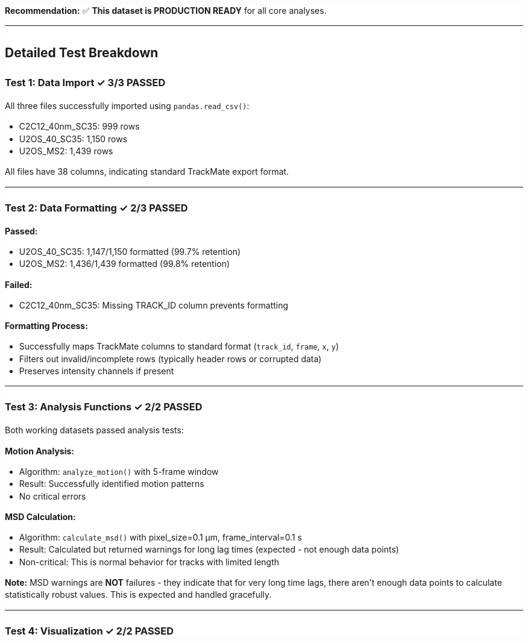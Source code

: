 **Recommendation:** ✅ **This dataset is PRODUCTION READY** for all core analyses.

---

## Detailed Test Breakdown

### Test 1: Data Import ✓ 3/3 PASSED

All three files successfully imported using `pandas.read_csv()`:
- C2C12_40nm_SC35: 999 rows
- U2OS_40_SC35: 1,150 rows
- U2OS_MS2: 1,439 rows

All files have 38 columns, indicating standard TrackMate export format.

---

### Test 2: Data Formatting ✓ 2/3 PASSED

**Passed:**
- U2OS_40_SC35: 1,147/1,150 formatted (99.7% retention)
- U2OS_MS2: 1,436/1,439 formatted (99.8% retention)

**Failed:**
- C2C12_40nm_SC35: Missing TRACK_ID column prevents formatting

**Formatting Process:**
- Successfully maps TrackMate columns to standard format (`track_id`, `frame`, `x`, `y`)
- Filters out invalid/incomplete rows (typically header rows or corrupted data)
- Preserves intensity channels if present

---

### Test 3: Analysis Functions ✓ 2/2 PASSED

Both working datasets passed analysis tests:

**Motion Analysis:**
- Algorithm: `analyze_motion()` with 5-frame window
- Result: Successfully identified motion patterns
- No critical errors

**MSD Calculation:**
- Algorithm: `calculate_msd()` with pixel_size=0.1 μm, frame_interval=0.1 s
- Result: Calculated but returned warnings for long lag times (expected - not enough data points)
- Non-critical: This is normal behavior for tracks with limited length

**Note:** MSD warnings are **NOT** failures - they indicate that for very long time lags, there aren't enough data points to calculate statistically robust values. This is expected and handled gracefully.

---

### Test 4: Visualization ✓ 2/2 PASSED
